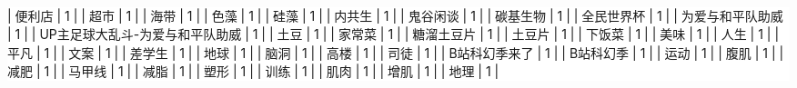 | 便利店 | 1 |
| 超市 | 1 |
| 海带 | 1 |
| 色藻 | 1 |
| 硅藻 | 1 |
| 内共生 | 1 |
| 鬼谷闲谈 | 1 |
| 碳基生物 | 1 |
| 全民世界杯 | 1 |
| 为爱与和平队助威 | 1 |
| UP主足球大乱斗-为爱与和平队助威 | 1 |
| 土豆 | 1 |
| 家常菜 | 1 |
| 糖溜土豆片 | 1 |
| 土豆片 | 1 |
| 下饭菜 | 1 |
| 美味 | 1 |
| 人生 | 1 |
| 平凡 | 1 |
| 文案 | 1 |
| 差学生 | 1 |
| 地球 | 1 |
| 脑洞 | 1 |
| 高楼 | 1 |
| 司徒 | 1 |
| B站科幻季来了 | 1 |
| B站科幻季 | 1 |
| 运动 | 1 |
| 腹肌 | 1 |
| 减肥 | 1 |
| 马甲线 | 1 |
| 减脂 | 1 |
| 塑形 | 1 |
| 训练 | 1 |
| 肌肉 | 1 |
| 增肌 | 1 |
| 地理 | 1 |
